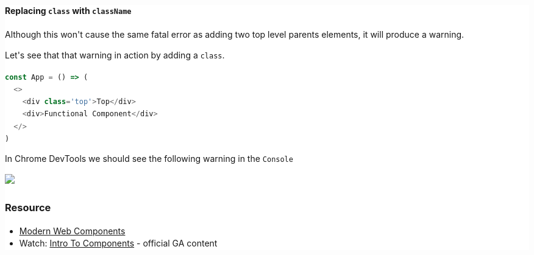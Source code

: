 #### Replacing `class` with `className`

Although this won't cause the same fatal error as adding two top level parents elements, it will produce a warning. 

Let's see that that warning in action by adding a `class`.

```js
const App = () => (
  <>
    <div class='top'>Top</div>
    <div>Functional Component</div>
  </>
)
```

In Chrome DevTools we should see the following warning in the `Console`

<img src="https://i.imgur.com/f28eP84.png" width=500/>


### Resource
- [Modern Web Components](https://bit.dev/)
- Watch: [Intro To Components](https://generalassembly.wistia.com/medias/h64z7lp1ir)  - official GA content